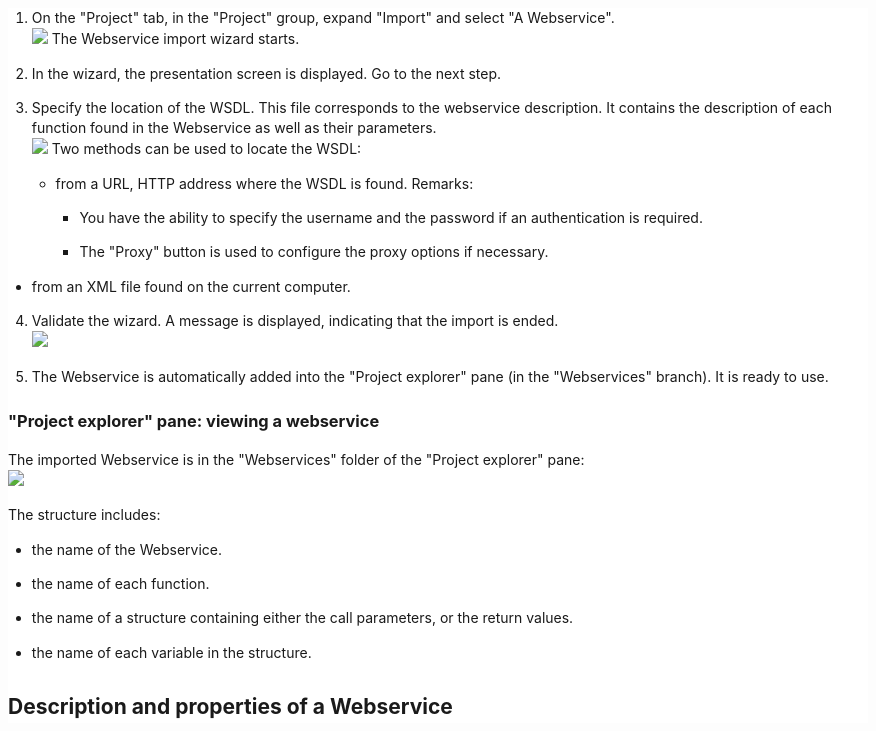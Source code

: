 1. On the "Project" tab, in the "Project" group, expand "Import" and select "A Webservice". <br>![](https://doc.pcsoft.fr/en-US/images/image.awp?langid=3&name=Importer_un_service_Web_XML%20-%20HC%20N%B0001.gif&type=thumb)
The Webservice import wizard starts.

2. In the wizard, the presentation screen is displayed. Go to the next step. 

3. Specify the location of the WSDL. This file corresponds to the webservice description. It contains the description of each function found in the Webservice as well as their parameters. <br>![](https://doc.pcsoft.fr/en-US/images/image.awp?langid=3&name=Importer_un_service_Web_XML%20-%20HC%20N%B0002.gif)
Two methods can be used to locate the WSDL: 

	- from a URL, HTTP address where the WSDL is found.
			Remarks: 

		- You have the ability to specify the username and the password if an authentication is required. 

		- The "Proxy" button is used to configure the proxy options if necessary.




- from an XML file found on the current computer.

4. Validate the wizard. A message is displayed, indicating that the import is ended. <br>![](https://doc.pcsoft.fr/en-US/images/image.awp?langid=3&name=Importer_un_service_Web_XML%20-%20HC%20N%B0003.gif&type=thumb)


5. The Webservice is automatically added into the "Project explorer" pane (in the "Webservices" branch). It is ready to use.



<a name="NOTE2_2"></a>


### "Project explorer" pane: viewing a webservice
<a name="project_explorer_pane_viewing_webservice_ELTPARAGRAPHE000113"></a>

The imported Webservice is in the "Webservices" folder of the "Project explorer" pane: <br>![](https://doc.pcsoft.fr/en-US/images/image.awp?langid=3&name=Importer_un_service_Web_XML%20-%20HC%20N%B0004.gif)


The structure includes: 

- the name of the Webservice. 

- the name of each function. 

- the name of a structure containing either the call parameters, or the return values. 

- the name of each variable in the structure. 




<a name="NOTE3"></a>
<a name="NOTE3_1"></a>


## Description and properties of a Webservice
<a name="description_and_properties_webservice_ELTTEXTE000588"></a>
